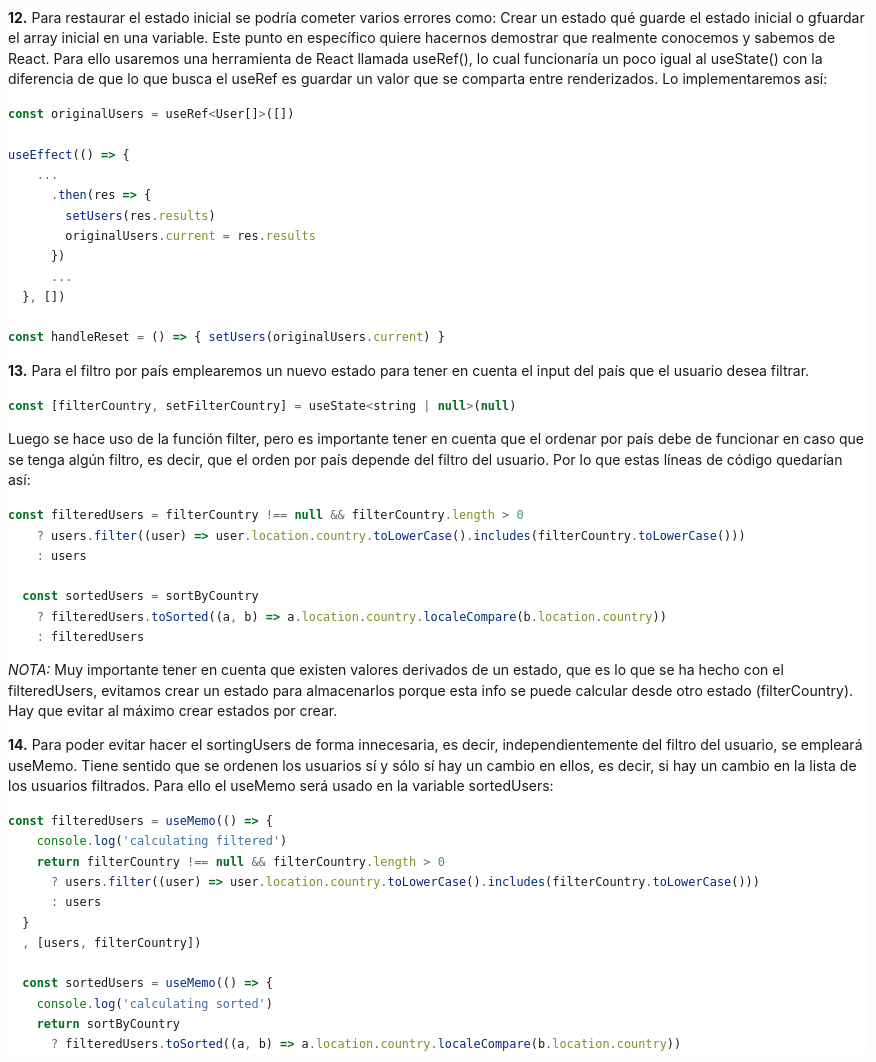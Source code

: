 **12.** Para restaurar el estado inicial se podría cometer varios errores como: Crear un estado qué guarde el estado inicial o gfuardar el array inicial en una variable.
Este punto en específico quiere hacernos demostrar que realmente conocemos y sabemos de React.
Para ello usaremos una herramienta de React llamada useRef(), lo cual funcionaría un poco igual al useState() con la diferencia de que lo que busca el useRef es guardar un valor que se comparta entre renderizados. Lo implementaremos así:

```js
const originalUsers = useRef<User[]>([])

useEffect(() => {
    ...
      .then(res => {
        setUsers(res.results)
        originalUsers.current = res.results
      })
      ...
  }, [])

const handleReset = () => { setUsers(originalUsers.current) }
```


**13.** Para el filtro por país emplearemos un nuevo estado para tener en cuenta el input del país que el usuario desea filtrar.

```js 
const [filterCountry, setFilterCountry] = useState<string | null>(null)
```

Luego se hace uso de la función filter, pero es importante tener en cuenta que el ordenar por país debe de funcionar en caso que se tenga algún filtro, es decir, que el orden por país depende del filtro del usuario. Por lo que estas líneas de código quedarían así:

```js
const filteredUsers = filterCountry !== null && filterCountry.length > 0
    ? users.filter((user) => user.location.country.toLowerCase().includes(filterCountry.toLowerCase()))
    : users

  const sortedUsers = sortByCountry
    ? filteredUsers.toSorted((a, b) => a.location.country.localeCompare(b.location.country))
    : filteredUsers
```

*NOTA:* Muy importante tener en cuenta que existen valores derivados de un estado, que es lo que se ha hecho con el filteredUsers, evitamos crear un estado para almacenarlos porque esta info se puede calcular desde otro estado (filterCountry). Hay que evitar al máximo crear estados por crear.


**14.** Para poder evitar hacer el sortingUsers de forma innecesaria, es decir, independientemente del filtro del usuario, se empleará useMemo. Tiene sentido que se ordenen los usuarios sí y sólo sí hay un cambio en ellos, es decir, si hay un cambio en la lista de los usuarios filtrados. Para ello el useMemo será usado en la variable sortedUsers:

```js
const filteredUsers = useMemo(() => {
    console.log('calculating filtered')
    return filterCountry !== null && filterCountry.length > 0
      ? users.filter((user) => user.location.country.toLowerCase().includes(filterCountry.toLowerCase()))
      : users
  }
  , [users, filterCountry])

  const sortedUsers = useMemo(() => {
    console.log('calculating sorted')
    return sortByCountry
      ? filteredUsers.toSorted((a, b) => a.location.country.localeCompare(b.location.country))
```